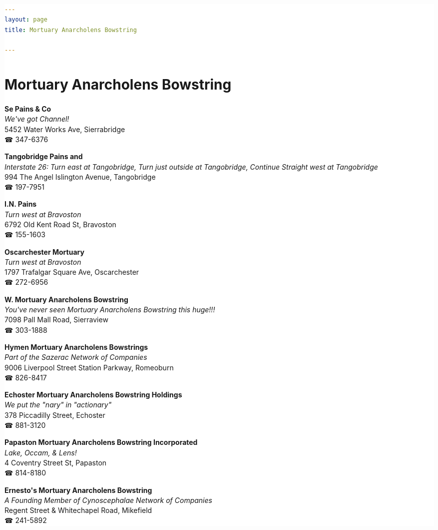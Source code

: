 ```yaml
---
layout: page 
title: Mortuary Anarcholens Bowstring

---
```



# Mortuary Anarcholens Bowstring


 **Se Pains & Co**  
_We've got Channel!_  
5452 Water Works Ave, Sierrabridge  
☎ 347-6376

**Tangobridge Pains and**  
_Interstate 26: Turn east at Tangobridge, Turn just outside at Tangobridge, Continue Straight west at Tangobridge_  
994 The Angel Islington Avenue, Tangobridge  
☎ 197-7951

**I.N. Pains**  
_Turn west at Bravoston_  
6792 Old Kent Road St, Bravoston  
☎ 155-1603

**Oscarchester Mortuary**  
_Turn west at Bravoston_  
1797 Trafalgar Square Ave, Oscarchester  
☎ 272-6956

**W. Mortuary Anarcholens Bowstring**  
_You've never seen Mortuary Anarcholens Bowstring this huge!!!_  
7098 Pall Mall Road, Sierraview  
☎ 303-1888

**Hymen Mortuary Anarcholens Bowstrings**  
_Part of the Sazerac Network of Companies_  
9006 Liverpool Street Station Parkway, Romeoburn  
☎ 826-8417

**Echoster Mortuary Anarcholens Bowstring Holdings**  
_We put the "nary" in "actionary"_  
378 Piccadilly Street, Echoster  
☎ 881-3120

**Papaston Mortuary Anarcholens Bowstring Incorporated**  
_Lake, Occam, & Lens!_  
4 Coventry Street St, Papaston  
☎ 814-8180

**Ernesto's Mortuary Anarcholens Bowstring**  
_A Founding Member of Cynoscephalae Network of Companies_  
Regent Street & Whitechapel Road, Mikefield  
☎ 241-5892
